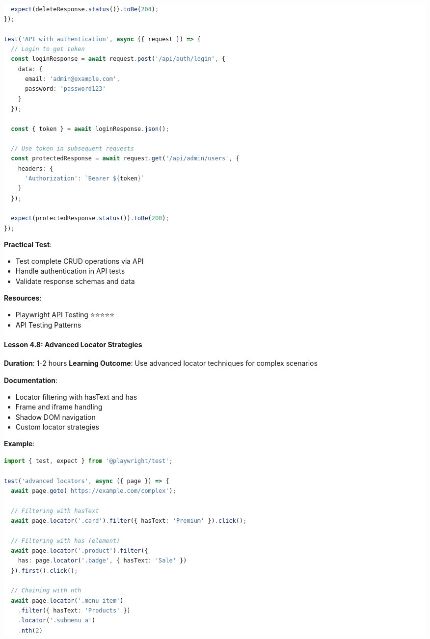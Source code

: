 ```typescript
  expect(deleteResponse.status()).toBe(204);
});

test('API with authentication', async ({ request }) => {
  // Login to get token
  const loginResponse = await request.post('/api/auth/login', {
    data: {
      email: 'admin@example.com',
      password: 'password123'
    }
  });
  
  const { token } = await loginResponse.json();
  
  // Use token in subsequent requests
  const protectedResponse = await request.get('/api/admin/users', {
    headers: {
      'Authorization': `Bearer ${token}`
    }
  });
  
  expect(protectedResponse.status()).toBe(200);
});
```

**Practical Test**:
- Test complete CRUD operations via API
- Handle authentication in API tests
- Validate response schemas and data

**Resources**:
- [Playwright API Testing](docs/resources/specifications/01-official-documentation/playwright-official-documentation.md) ⭐⭐⭐⭐⭐
- API Testing Patterns

#### **Lesson 4.8: Advanced Locator Strategies**
**Duration**: 1-2 hours
**Learning Outcome**: Use advanced locator techniques for complex scenarios

**Documentation**: 
- Locator filtering with hasText and has
- Frame and iframe handling
- Shadow DOM navigation
- Custom locator strategies

**Example**:
```typescript
import { test, expect } from '@playwright/test';

test('advanced locators', async ({ page }) => {
  await page.goto('https://example.com/complex');
  
  // Filtering with hasText
  await page.locator('.card').filter({ hasText: 'Premium' }).click();
  
  // Filtering with has (element)
  await page.locator('.product').filter({ 
    has: page.locator('.badge', { hasText: 'Sale' }) 
  }).first().click();
  
  // Chaining with nth
  await page.locator('.menu-item')
    .filter({ hasText: 'Products' })
    .locator('.submenu a')
    .nth(2)
```